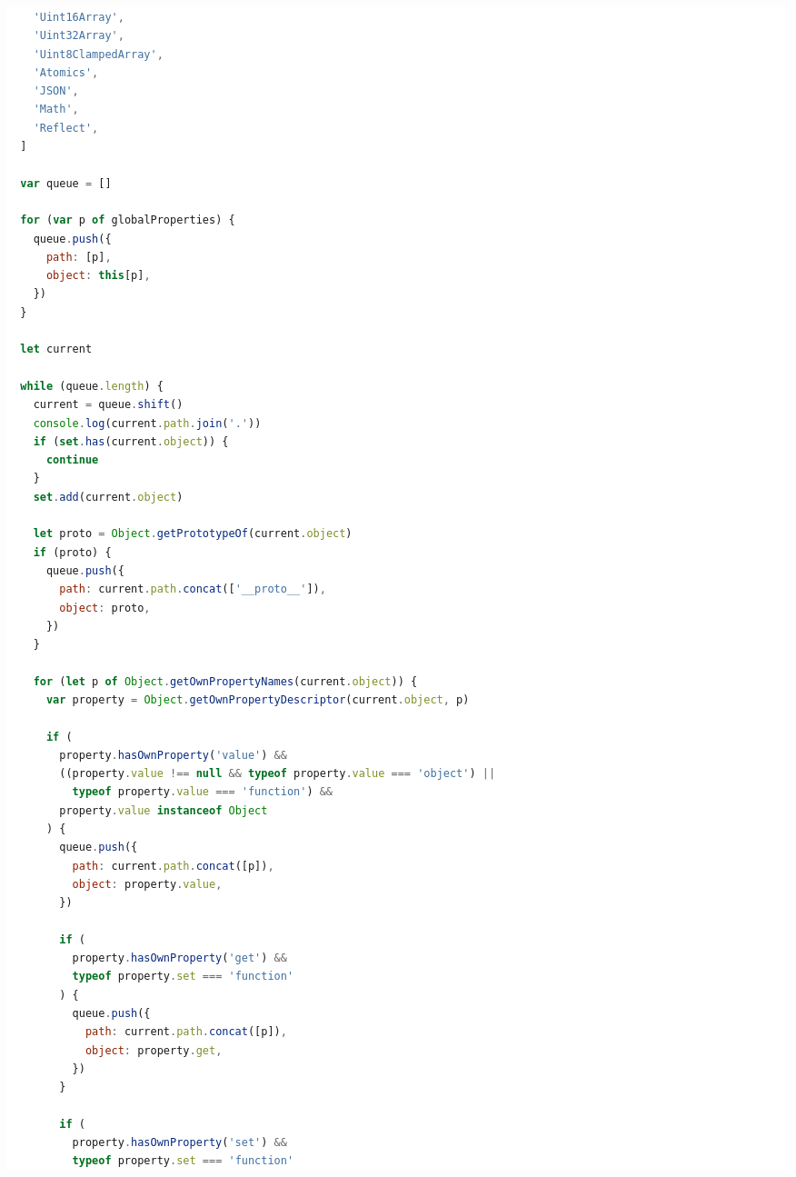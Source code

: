 ```javascript
    'Uint16Array',
    'Uint32Array',
    'Uint8ClampedArray',
    'Atomics',
    'JSON',
    'Math',
    'Reflect',
  ]

  var queue = []

  for (var p of globalProperties) {
    queue.push({
      path: [p],
      object: this[p],
    })
  }

  let current

  while (queue.length) {
    current = queue.shift()
    console.log(current.path.join('.'))
    if (set.has(current.object)) {
      continue
    }
    set.add(current.object)

    let proto = Object.getPrototypeOf(current.object)
    if (proto) {
      queue.push({
        path: current.path.concat(['__proto__']),
        object: proto,
      })
    }

    for (let p of Object.getOwnPropertyNames(current.object)) {
      var property = Object.getOwnPropertyDescriptor(current.object, p)

      if (
        property.hasOwnProperty('value') &&
        ((property.value !== null && typeof property.value === 'object') ||
          typeof property.value === 'function') &&
        property.value instanceof Object
      ) {
        queue.push({
          path: current.path.concat([p]),
          object: property.value,
        })

        if (
          property.hasOwnProperty('get') &&
          typeof property.set === 'function'
        ) {
          queue.push({
            path: current.path.concat([p]),
            object: property.get,
          })
        }

        if (
          property.hasOwnProperty('set') &&
          typeof property.set === 'function'
```